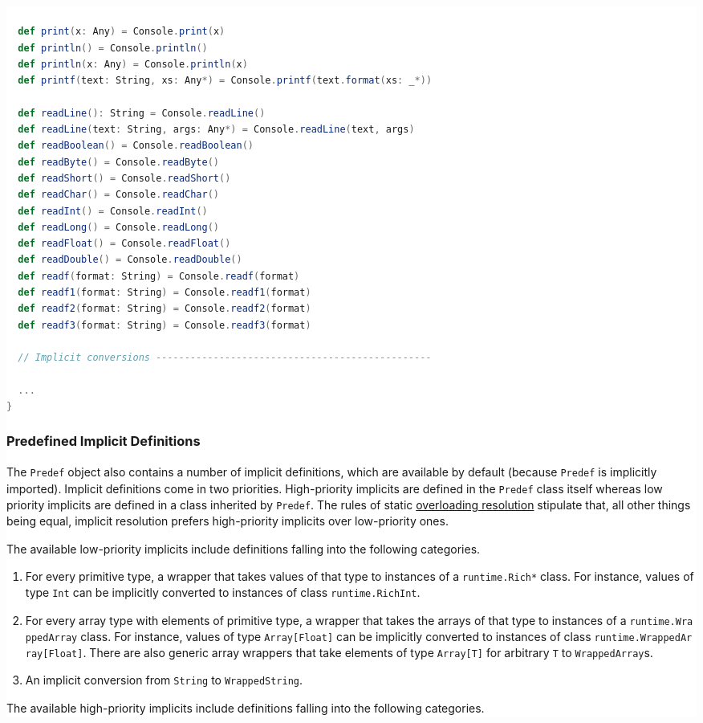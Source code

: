 ```scala

  def print(x: Any) = Console.print(x)
  def println() = Console.println()
  def println(x: Any) = Console.println(x)
  def printf(text: String, xs: Any*) = Console.printf(text.format(xs: _*))

  def readLine(): String = Console.readLine()
  def readLine(text: String, args: Any*) = Console.readLine(text, args)
  def readBoolean() = Console.readBoolean()
  def readByte() = Console.readByte()
  def readShort() = Console.readShort()
  def readChar() = Console.readChar()
  def readInt() = Console.readInt()
  def readLong() = Console.readLong()
  def readFloat() = Console.readFloat()
  def readDouble() = Console.readDouble()
  def readf(format: String) = Console.readf(format)
  def readf1(format: String) = Console.readf1(format)
  def readf2(format: String) = Console.readf2(format)
  def readf3(format: String) = Console.readf3(format)

  // Implicit conversions ------------------------------------------------

  ...
}
```

### Predefined Implicit Definitions

The `Predef` object also contains a number of implicit definitions, which are available by default (because `Predef` is implicitly imported).
Implicit definitions come in two priorities. High-priority implicits are defined in the `Predef` class itself whereas low priority implicits are defined in a class inherited by `Predef`. The rules of
static [overloading resolution](06-expressions.html#overloading-resolution)
stipulate that, all other things being equal, implicit resolution
prefers high-priority implicits over low-priority ones.

The available low-priority implicits include definitions falling into the following categories.

1.  For every primitive type, a wrapper that takes values of that type
    to instances of a `runtime.Rich*` class. For instance, values of type `Int`
    can be implicitly converted to instances of class `runtime.RichInt`.

1.  For every array type with elements of primitive type, a wrapper that
    takes the arrays of that type to instances of a `runtime.WrappedArray` class. For instance, values of type `Array[Float]` can be implicitly converted to instances of class `runtime.WrappedArray[Float]`.
    There are also generic array wrappers that take elements
    of type `Array[T]` for arbitrary `T` to `WrappedArray`s.

1.  An implicit conversion from `String` to `WrappedString`.

The available high-priority implicits include definitions falling into the following categories.
